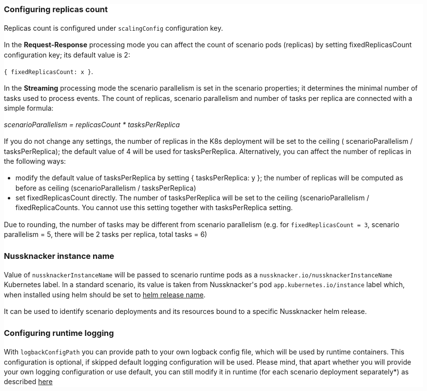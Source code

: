 ### Configuring replicas count

Replicas count is configured under `scalingConfig` configuration key.
&nbsp;

​In the **Request-Response** processing mode you can affect the count of scenario pods (replicas) by setting
fixedReplicasCount configuration key; its default value is 2:

`{ fixedReplicasCount: x }`.

​In the  **Streaming** processing mode the scenario parallelism is set in the scenario properties; it determines the minimal number of tasks used to process events. The count of replicas, scenario parallelism and number of tasks per replica are connected with a simple formula:

*scenarioParallelism = replicasCount \* tasksPerReplica*

If you do not change any settings, the number of replicas in the K8s deployment will be set to the ceiling (
scenarioParallelism / tasksPerReplica); the default value of 4 will be used for tasksPerReplica.
Alternatively, you can affect the number of replicas in the following ways:

- modify the default value of tasksPerReplica by setting { tasksPerReplica: y }; the number of replicas will be computed
  as before as ceiling (scenarioParallelism / tasksPerReplica)
- set fixedReplicasCount directly. The number of tasksPerReplica will be set to the ceiling (scenarioParallelism /
  fixedReplicaCounts. You cannot use this setting together with tasksPerReplica setting.

Due to rounding, the number of tasks may be different from scenario parallelism (e.g. for `fixedReplicasCount = 3`,
scenario parallelism = 5, there will be 2 tasks per replica, total tasks = 6)

### Nussknacker instance name

Value of `nussknackerInstanceName` will be passed to scenario runtime pods as a `nussknacker.io/nussknackerInstanceName`
Kubernetes label.
In a standard scenario, its value is taken from Nussknacker's pod `app.kubernetes.io/instance` label which, when
installed
using helm should be set to [helm release name](https://helm.sh/docs/chart_best_practices/labels/#standard-labels).

It can be used to identify scenario deployments and its resources bound to a specific Nussknacker helm release.

### Configuring runtime logging

With `logbackConfigPath` you can provide path to your own logback config file, which will be used by runtime containers.
This configuration is optional, if skipped default logging configuration will be used.
Please mind, that apart whether you will provide your own logging configuration or use default, you can still modify it
in runtime (for each scenario deployment separately*) as described [here](../operations_guide/Lite.md#logging-level)
